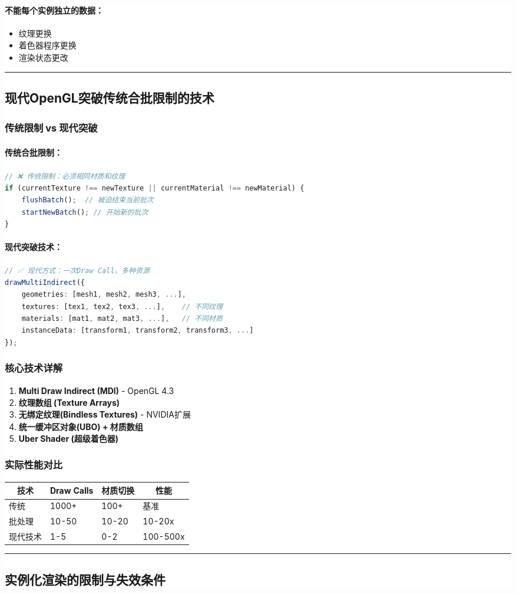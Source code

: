 #### 不能每个实例独立的数据：
- 纹理更换
- 着色器程序更换
- 渲染状态更改

---

## 现代OpenGL突破传统合批限制的技术

### 传统限制 vs 现代突破
#### 传统合批限制：
```typescript
// ❌ 传统限制：必须相同材质和纹理
if (currentTexture !== newTexture || currentMaterial !== newMaterial) {
    flushBatch();  // 被迫结束当前批次
    startNewBatch(); // 开始新的批次
}
```

#### 现代突破技术：
```typescript
// ✅ 现代方式：一次Draw Call，多种资源
drawMultiIndirect({
    geometries: [mesh1, mesh2, mesh3, ...],
    textures: [tex1, tex2, tex3, ...],    // 不同纹理
    materials: [mat1, mat2, mat3, ...],   // 不同材质
    instanceData: [transform1, transform2, transform3, ...]
});
```

### 核心技术详解
1. **Multi Draw Indirect (MDI)** - OpenGL 4.3
2. **纹理数组 (Texture Arrays)**
3. **无绑定纹理(Bindless Textures)** - NVIDIA扩展
4. **统一缓冲区对象(UBO) + 材质数组**
5. **Uber Shader (超级着色器)**

### 实际性能对比
| 技术 | Draw Calls | 材质切换 | 性能 |
|------|------------|----------|------|
| 传统 | 1000+ | 100+ | 基准 |
| 批处理 | 10-50 | 10-20 | 10-20x |
| 现代技术 | 1-5 | 0-2 | 100-500x |

---

## 实例化渲染的限制与失效条件
